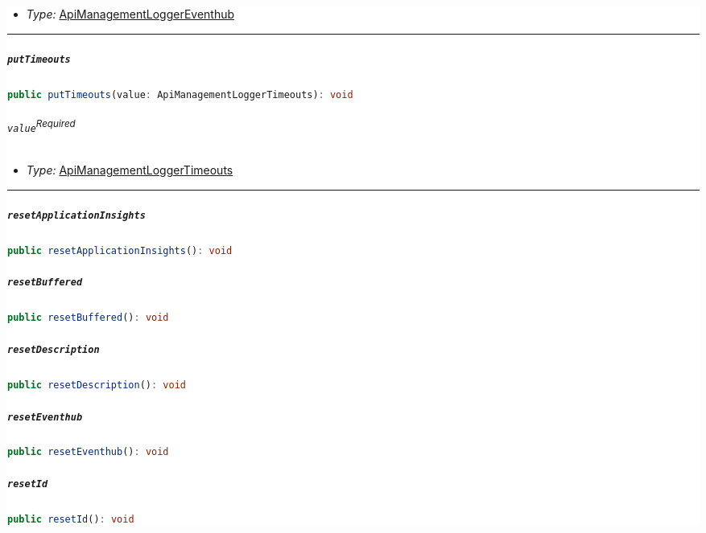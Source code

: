 - *Type:* <a href="#@cdktf/provider-azurerm.apiManagementLogger.ApiManagementLoggerEventhub">ApiManagementLoggerEventhub</a>

---

##### `putTimeouts` <a name="putTimeouts" id="@cdktf/provider-azurerm.apiManagementLogger.ApiManagementLogger.putTimeouts"></a>

```typescript
public putTimeouts(value: ApiManagementLoggerTimeouts): void
```

###### `value`<sup>Required</sup> <a name="value" id="@cdktf/provider-azurerm.apiManagementLogger.ApiManagementLogger.putTimeouts.parameter.value"></a>

- *Type:* <a href="#@cdktf/provider-azurerm.apiManagementLogger.ApiManagementLoggerTimeouts">ApiManagementLoggerTimeouts</a>

---

##### `resetApplicationInsights` <a name="resetApplicationInsights" id="@cdktf/provider-azurerm.apiManagementLogger.ApiManagementLogger.resetApplicationInsights"></a>

```typescript
public resetApplicationInsights(): void
```

##### `resetBuffered` <a name="resetBuffered" id="@cdktf/provider-azurerm.apiManagementLogger.ApiManagementLogger.resetBuffered"></a>

```typescript
public resetBuffered(): void
```

##### `resetDescription` <a name="resetDescription" id="@cdktf/provider-azurerm.apiManagementLogger.ApiManagementLogger.resetDescription"></a>

```typescript
public resetDescription(): void
```

##### `resetEventhub` <a name="resetEventhub" id="@cdktf/provider-azurerm.apiManagementLogger.ApiManagementLogger.resetEventhub"></a>

```typescript
public resetEventhub(): void
```

##### `resetId` <a name="resetId" id="@cdktf/provider-azurerm.apiManagementLogger.ApiManagementLogger.resetId"></a>

```typescript
public resetId(): void
```

